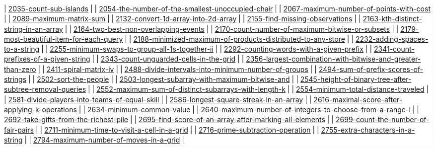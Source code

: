 | [2035-count-sub-islands](https://github.com/nikhitkumar00/Leetcode-solutions-python/tree/master/2035-count-sub-islands) |
| [2054-the-number-of-the-smallest-unoccupied-chair](https://github.com/nikhitkumar00/Leetcode-solutions-python/tree/master/2054-the-number-of-the-smallest-unoccupied-chair) |
| [2067-maximum-number-of-points-with-cost](https://github.com/nikhitkumar00/Leetcode-solutions-python/tree/master/2067-maximum-number-of-points-with-cost) |
| [2089-maximum-matrix-sum](https://github.com/nikhitkumar00/Leetcode-solutions-python/tree/master/2089-maximum-matrix-sum) |
| [2132-convert-1d-array-into-2d-array](https://github.com/nikhitkumar00/Leetcode-solutions-python/tree/master/2132-convert-1d-array-into-2d-array) |
| [2155-find-missing-observations](https://github.com/nikhitkumar00/Leetcode-solutions-python/tree/master/2155-find-missing-observations) |
| [2163-kth-distinct-string-in-an-array](https://github.com/nikhitkumar00/Leetcode-solutions-python/tree/master/2163-kth-distinct-string-in-an-array) |
| [2164-two-best-non-overlapping-events](https://github.com/nikhitkumar00/Leetcode-solutions-python/tree/master/2164-two-best-non-overlapping-events) |
| [2170-count-number-of-maximum-bitwise-or-subsets](https://github.com/nikhitkumar00/Leetcode-solutions-python/tree/master/2170-count-number-of-maximum-bitwise-or-subsets) |
| [2179-most-beautiful-item-for-each-query](https://github.com/nikhitkumar00/Leetcode-solutions-python/tree/master/2179-most-beautiful-item-for-each-query) |
| [2188-minimized-maximum-of-products-distributed-to-any-store](https://github.com/nikhitkumar00/Leetcode-solutions-python/tree/master/2188-minimized-maximum-of-products-distributed-to-any-store) |
| [2232-adding-spaces-to-a-string](https://github.com/nikhitkumar00/Leetcode-solutions-python/tree/master/2232-adding-spaces-to-a-string) |
| [2255-minimum-swaps-to-group-all-1s-together-ii](https://github.com/nikhitkumar00/Leetcode-solutions-python/tree/master/2255-minimum-swaps-to-group-all-1s-together-ii) |
| [2292-counting-words-with-a-given-prefix](https://github.com/nikhitkumar00/Leetcode-solutions-python/tree/master/2292-counting-words-with-a-given-prefix) |
| [2341-count-prefixes-of-a-given-string](https://github.com/nikhitkumar00/Leetcode-solutions-python/tree/master/2341-count-prefixes-of-a-given-string) |
| [2343-count-unguarded-cells-in-the-grid](https://github.com/nikhitkumar00/Leetcode-solutions-python/tree/master/2343-count-unguarded-cells-in-the-grid) |
| [2356-largest-combination-with-bitwise-and-greater-than-zero](https://github.com/nikhitkumar00/Leetcode-solutions-python/tree/master/2356-largest-combination-with-bitwise-and-greater-than-zero) |
| [2411-spiral-matrix-iv](https://github.com/nikhitkumar00/Leetcode-solutions-python/tree/master/2411-spiral-matrix-iv) |
| [2488-divide-intervals-into-minimum-number-of-groups](https://github.com/nikhitkumar00/Leetcode-solutions-python/tree/master/2488-divide-intervals-into-minimum-number-of-groups) |
| [2494-sum-of-prefix-scores-of-strings](https://github.com/nikhitkumar00/Leetcode-solutions-python/tree/master/2494-sum-of-prefix-scores-of-strings) |
| [2502-sort-the-people](https://github.com/nikhitkumar00/Leetcode-solutions-python/tree/master/2502-sort-the-people) |
| [2503-longest-subarray-with-maximum-bitwise-and](https://github.com/nikhitkumar00/Leetcode-solutions-python/tree/master/2503-longest-subarray-with-maximum-bitwise-and) |
| [2545-height-of-binary-tree-after-subtree-removal-queries](https://github.com/nikhitkumar00/Leetcode-solutions-python/tree/master/2545-height-of-binary-tree-after-subtree-removal-queries) |
| [2552-maximum-sum-of-distinct-subarrays-with-length-k](https://github.com/nikhitkumar00/Leetcode-solutions-python/tree/master/2552-maximum-sum-of-distinct-subarrays-with-length-k) |
| [2554-minimum-total-distance-traveled](https://github.com/nikhitkumar00/Leetcode-solutions-python/tree/master/2554-minimum-total-distance-traveled) |
| [2581-divide-players-into-teams-of-equal-skill](https://github.com/nikhitkumar00/Leetcode-solutions-python/tree/master/2581-divide-players-into-teams-of-equal-skill) |
| [2586-longest-square-streak-in-an-array](https://github.com/nikhitkumar00/Leetcode-solutions-python/tree/master/2586-longest-square-streak-in-an-array) |
| [2616-maximal-score-after-applying-k-operations](https://github.com/nikhitkumar00/Leetcode-solutions-python/tree/master/2616-maximal-score-after-applying-k-operations) |
| [2634-minimum-common-value](https://github.com/nikhitkumar00/Leetcode-solutions-python/tree/master/2634-minimum-common-value) |
| [2640-maximum-number-of-integers-to-choose-from-a-range-i](https://github.com/nikhitkumar00/Leetcode-solutions-python/tree/master/2640-maximum-number-of-integers-to-choose-from-a-range-i) |
| [2692-take-gifts-from-the-richest-pile](https://github.com/nikhitkumar00/Leetcode-solutions-python/tree/master/2692-take-gifts-from-the-richest-pile) |
| [2695-find-score-of-an-array-after-marking-all-elements](https://github.com/nikhitkumar00/Leetcode-solutions-python/tree/master/2695-find-score-of-an-array-after-marking-all-elements) |
| [2699-count-the-number-of-fair-pairs](https://github.com/nikhitkumar00/Leetcode-solutions-python/tree/master/2699-count-the-number-of-fair-pairs) |
| [2711-minimum-time-to-visit-a-cell-in-a-grid](https://github.com/nikhitkumar00/Leetcode-solutions-python/tree/master/2711-minimum-time-to-visit-a-cell-in-a-grid) |
| [2716-prime-subtraction-operation](https://github.com/nikhitkumar00/Leetcode-solutions-python/tree/master/2716-prime-subtraction-operation) |
| [2755-extra-characters-in-a-string](https://github.com/nikhitkumar00/Leetcode-solutions-python/tree/master/2755-extra-characters-in-a-string) |
| [2794-maximum-number-of-moves-in-a-grid](https://github.com/nikhitkumar00/Leetcode-solutions-python/tree/master/2794-maximum-number-of-moves-in-a-grid) |